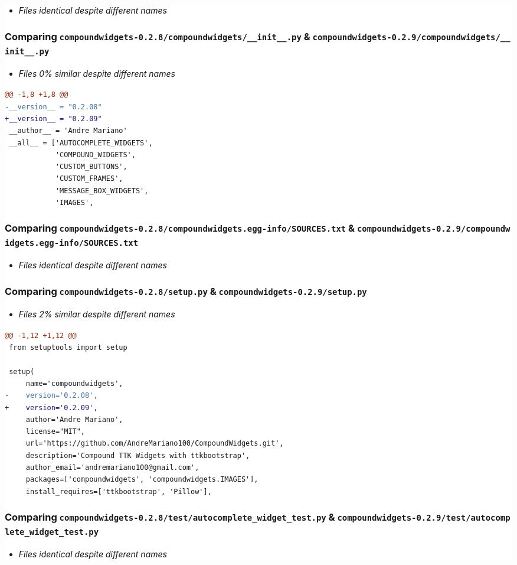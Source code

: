  * *Files identical despite different names*

### Comparing `compoundwidgets-0.2.8/compoundwidgets/__init__.py` & `compoundwidgets-0.2.9/compoundwidgets/__init__.py`

 * *Files 0% similar despite different names*

```diff
@@ -1,8 +1,8 @@
-__version__ = "0.2.08"
+__version__ = "0.2.09"
 __author__ = 'Andre Mariano'
 __all__ = ['AUTOCOMPLETE_WIDGETS',
            'COMPOUND_WIDGETS',
            'CUSTOM_BUTTONS',
            'CUSTOM_FRAMES',
            'MESSAGE_BOX_WIDGETS',
            'IMAGES',
```

### Comparing `compoundwidgets-0.2.8/compoundwidgets.egg-info/SOURCES.txt` & `compoundwidgets-0.2.9/compoundwidgets.egg-info/SOURCES.txt`

 * *Files identical despite different names*

### Comparing `compoundwidgets-0.2.8/setup.py` & `compoundwidgets-0.2.9/setup.py`

 * *Files 2% similar despite different names*

```diff
@@ -1,12 +1,12 @@
 from setuptools import setup
 
 setup(
     name='compoundwidgets',
-    version='0.2.08',
+    version='0.2.09',
     author='Andre Mariano',
     license="MIT",
     url='https://github.com/AndreMariano100/CompoundWidgets.git',
     description='Compound TTK Widgets with ttkbootstrap',
     author_email='andremariano100@gmail.com',
     packages=['compoundwidgets', 'compoundwidgets.IMAGES'],
     install_requires=['ttkbootstrap', 'Pillow'],
```

### Comparing `compoundwidgets-0.2.8/test/autocomplete_widget_test.py` & `compoundwidgets-0.2.9/test/autocomplete_widget_test.py`

 * *Files identical despite different names*
